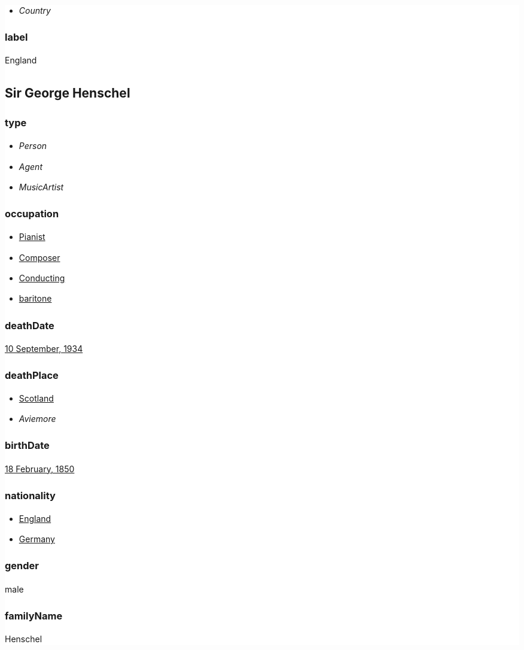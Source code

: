  - *Country*

### label


England

## Sir George Henschel

### type

 - *Person*

 - *Agent*

 - *MusicArtist*

### occupation

 - [Pianist](#Pianist)

 - [Composer](#Composer)

 - [Conducting](#Conducting)

 - [baritone](#baritone)

### deathDate


[10 September, 1934](#10-September-1934)

### deathPlace

 - [Scotland](#Scotland)

 - *Aviemore*

### birthDate


[18 February, 1850](#18-February-1850)

### nationality

 - [England](#England)

 - [Germany](#Germany)

### gender


male

### familyName


Henschel
